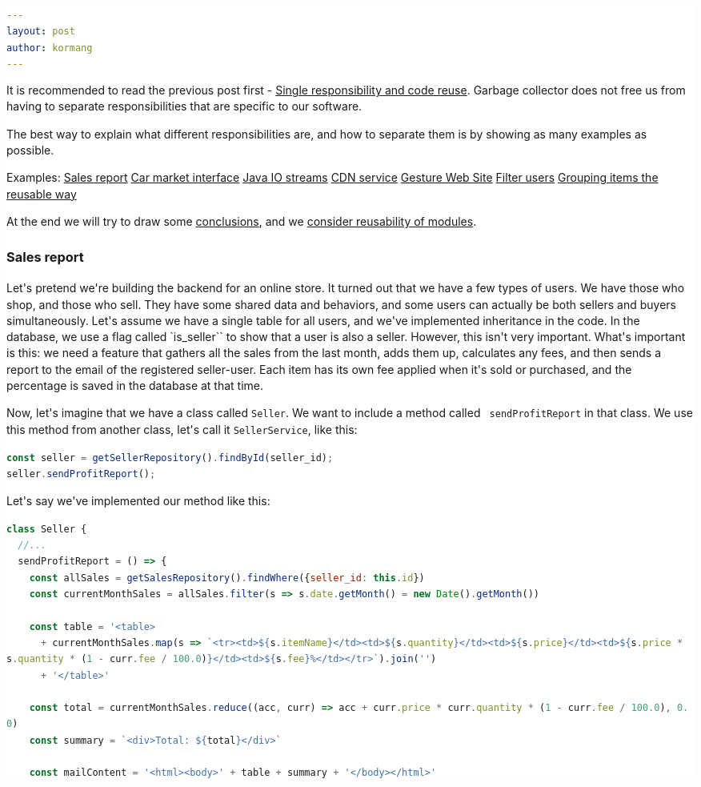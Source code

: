 ```yaml
---
layout: post
author: kormang
---
```


It is recommended to read the previous post first - [Single responsibility and code reuse](./2024-08-24-single-responsiblity-and-code-reuse.md). Garbage collector does not free us from having to separate responsibilities that are specific to our software.

The best way to explain what different responsibilities are, and how to separate them is by showing as many examples as possible.

Examples:
[Sales report](#sales-report)
[Car market interface](#car-market-interface)
[Java IO streams](#java-io-streams)
[CDN service](#cdn-service)
[Gesture Web Site](#gesture-web-site)
[Filter users](#filter-users)
[Grouping items the reusable way](#grouping-items-the-reusable-way)

At the end we will try to draw some [conclusions](#conclusion), and we [consider reusability of modules](#considering-modules).


### Sales report

Let's pretend we're building the backend for an online store. It turned out that we have a few types of users. We have those who shop, and those who sell. They have some shared data and behaviors, and some users can actually be both sellers and buyers simultaneously. Let's assume we have a single table for all users, and we've implemented inheritance in the code. In the database, we use a flag called `is_seller`` to show that a user is also a seller. However, this isn't very important. What's important is this: we need a feature that gathers all the sales from the last month, adds them up, calculates any fees, and then sends a report to the email of the registered seller-user. Each item has its own fee applied when it's sold or purchased, and the percentage is saved in the database at that time.

Now, let's imagine that we have a class called `Seller`. We want to include a method called ` sendProfitReport` in that class. We use this method from another class, let's call it `SellerService`, like this:

```javascript
const seller = getSellerRepository().findById(seller_id);
seller.sendProfitReport();
```

Let's say we've implemented our method like this:

```javascript
class Seller {
  //...
  sendProfitReport = () => {
    const allSales = getSalesRepository().findWhere({seller_id: this.id})
    const currentMonthSales = allSales.filter(s => s.date.getMonth() = new Date().getMonth())

    const table = '<table>
      + currentMonthSales.map(s => `<tr><td>${s.itemName}</td><td>${s.quantity}</td><td>${s.price}</td><td>${s.price * s.quantity * (1 - curr.fee / 100.0)}</td><td>${s.fee}%</td></tr>`).join('')
      + '</table>'

    const total = currentMonthSales.reduce((acc, curr) => acc + curr.price * curr.quantity * (1 - curr.fee / 100.0), 0.0)
    const summary = `<div>Total: ${total}</div>`

    const mailContent = '<html><body>' + table + summary + '</body></html>'

```